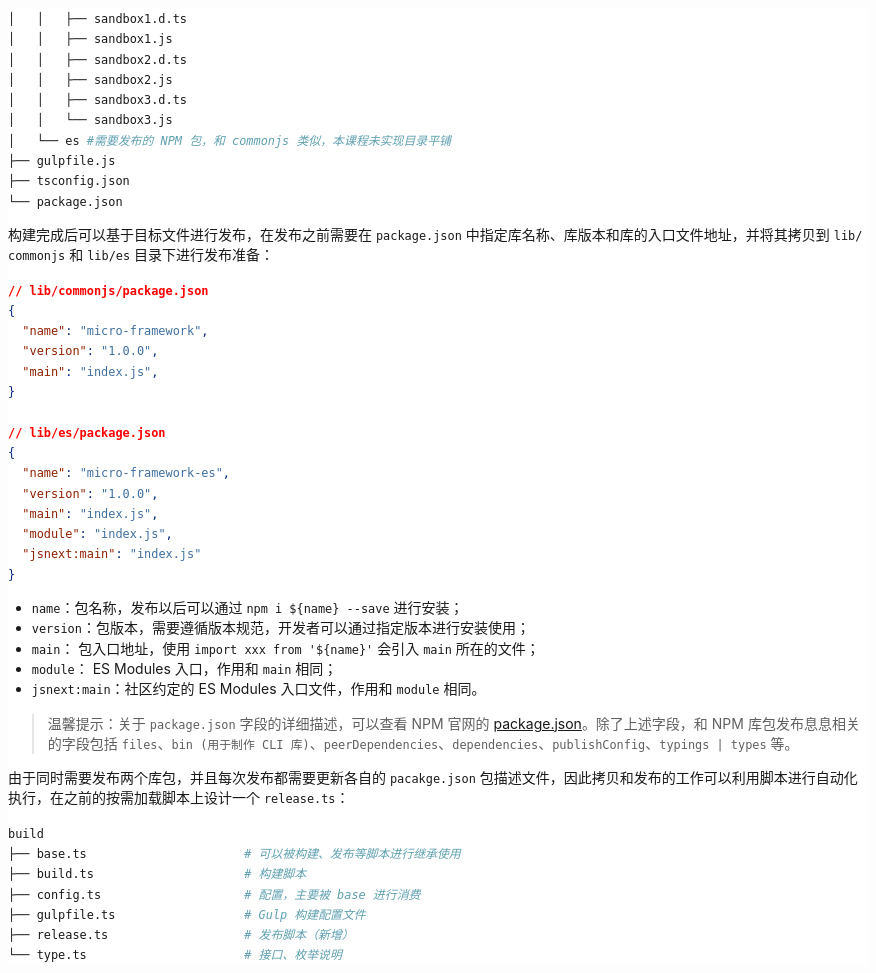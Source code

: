``` bash
│   │   ├── sandbox1.d.ts
│   │   ├── sandbox1.js  
│   │   ├── sandbox2.d.ts
│   │   ├── sandbox2.js  
│   │   ├── sandbox3.d.ts
│   │   └── sandbox3.js     
│   └── es #需要发布的 NPM 包，和 commonjs 类似，本课程未实现目录平铺
├── gulpfile.js                   
├── tsconfig.json                 
└── package.json     
```

  


构建完成后可以基于目标文件进行发布，在发布之前需要在 `package.json` 中指定库名称、库版本和库的入口文件地址，并将其拷贝到 `lib/commonjs` 和 `lib/es` 目录下进行发布准备：

``` json
// lib/commonjs/package.json
{
  "name": "micro-framework",
  "version": "1.0.0",
  "main": "index.js",
}

// lib/es/package.json
{
  "name": "micro-framework-es",
  "version": "1.0.0",
  "main": "index.js",
  "module": "index.js",
  "jsnext:main": "index.js"
}
```

-   `name`：包名称，发布以后可以通过 `npm i ${name} --save` 进行安装；
-   `version`：包版本，需要遵循版本规范，开发者可以通过指定版本进行安装使用；
-   `main`： 包入口地址，使用 `import xxx from '${name}'` 会引入 `main` 所在的文件；
-   `module`： ES Modules 入口，作用和 `main` 相同；
-   `jsnext:main`：社区约定的 ES Modules 入口文件，作用和 `module` 相同。

> 温馨提示：关于 `package.json` 字段的详细描述，可以查看 NPM 官网的 [package.json](https://docs.npmjs.com/cli/v8/configuring-npm/package-json)。除了上述字段，和 NPM 库包发布息息相关的字段包括 `files`、`bin (用于制作 CLI 库)`、`peerDependencies`、`dependencies`、`publishConfig`、`typings | types` 等。

由于同时需要发布两个库包，并且每次发布都需要更新各自的 `pacakge.json` 包描述文件，因此拷贝和发布的工作可以利用脚本进行自动化执行，在之前的按需加载脚本上设计一个 `release.ts`：

``` bash
build
├── base.ts                      # 可以被构建、发布等脚本进行继承使用
├── build.ts                     # 构建脚本
├── config.ts                    # 配置，主要被 base 进行消费
├── gulpfile.ts                  # Gulp 构建配置文件
├── release.ts                   # 发布脚本（新增）
└── type.ts                      # 接口、枚举说明
```

